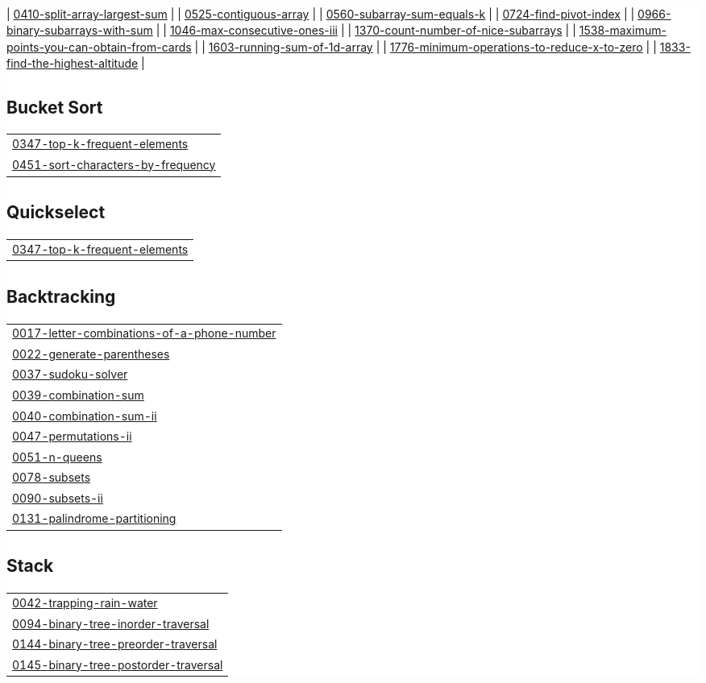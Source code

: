 | [0410-split-array-largest-sum](https://github.com/aashik2005/leetcode/tree/master/0410-split-array-largest-sum) |
| [0525-contiguous-array](https://github.com/aashik2005/leetcode/tree/master/0525-contiguous-array) |
| [0560-subarray-sum-equals-k](https://github.com/aashik2005/leetcode/tree/master/0560-subarray-sum-equals-k) |
| [0724-find-pivot-index](https://github.com/aashik2005/leetcode/tree/master/0724-find-pivot-index) |
| [0966-binary-subarrays-with-sum](https://github.com/aashik2005/leetcode/tree/master/0966-binary-subarrays-with-sum) |
| [1046-max-consecutive-ones-iii](https://github.com/aashik2005/leetcode/tree/master/1046-max-consecutive-ones-iii) |
| [1370-count-number-of-nice-subarrays](https://github.com/aashik2005/leetcode/tree/master/1370-count-number-of-nice-subarrays) |
| [1538-maximum-points-you-can-obtain-from-cards](https://github.com/aashik2005/leetcode/tree/master/1538-maximum-points-you-can-obtain-from-cards) |
| [1603-running-sum-of-1d-array](https://github.com/aashik2005/leetcode/tree/master/1603-running-sum-of-1d-array) |
| [1776-minimum-operations-to-reduce-x-to-zero](https://github.com/aashik2005/leetcode/tree/master/1776-minimum-operations-to-reduce-x-to-zero) |
| [1833-find-the-highest-altitude](https://github.com/aashik2005/leetcode/tree/master/1833-find-the-highest-altitude) |
## Bucket Sort
|  |
| ------- |
| [0347-top-k-frequent-elements](https://github.com/aashik2005/leetcode/tree/master/0347-top-k-frequent-elements) |
| [0451-sort-characters-by-frequency](https://github.com/aashik2005/leetcode/tree/master/0451-sort-characters-by-frequency) |
## Quickselect
|  |
| ------- |
| [0347-top-k-frequent-elements](https://github.com/aashik2005/leetcode/tree/master/0347-top-k-frequent-elements) |
## Backtracking
|  |
| ------- |
| [0017-letter-combinations-of-a-phone-number](https://github.com/aashik2005/leetcode/tree/master/0017-letter-combinations-of-a-phone-number) |
| [0022-generate-parentheses](https://github.com/aashik2005/leetcode/tree/master/0022-generate-parentheses) |
| [0037-sudoku-solver](https://github.com/aashik2005/leetcode/tree/master/0037-sudoku-solver) |
| [0039-combination-sum](https://github.com/aashik2005/leetcode/tree/master/0039-combination-sum) |
| [0040-combination-sum-ii](https://github.com/aashik2005/leetcode/tree/master/0040-combination-sum-ii) |
| [0047-permutations-ii](https://github.com/aashik2005/leetcode/tree/master/0047-permutations-ii) |
| [0051-n-queens](https://github.com/aashik2005/leetcode/tree/master/0051-n-queens) |
| [0078-subsets](https://github.com/aashik2005/leetcode/tree/master/0078-subsets) |
| [0090-subsets-ii](https://github.com/aashik2005/leetcode/tree/master/0090-subsets-ii) |
| [0131-palindrome-partitioning](https://github.com/aashik2005/leetcode/tree/master/0131-palindrome-partitioning) |
## Stack
|  |
| ------- |
| [0042-trapping-rain-water](https://github.com/aashik2005/leetcode/tree/master/0042-trapping-rain-water) |
| [0094-binary-tree-inorder-traversal](https://github.com/aashik2005/leetcode/tree/master/0094-binary-tree-inorder-traversal) |
| [0144-binary-tree-preorder-traversal](https://github.com/aashik2005/leetcode/tree/master/0144-binary-tree-preorder-traversal) |
| [0145-binary-tree-postorder-traversal](https://github.com/aashik2005/leetcode/tree/master/0145-binary-tree-postorder-traversal) |